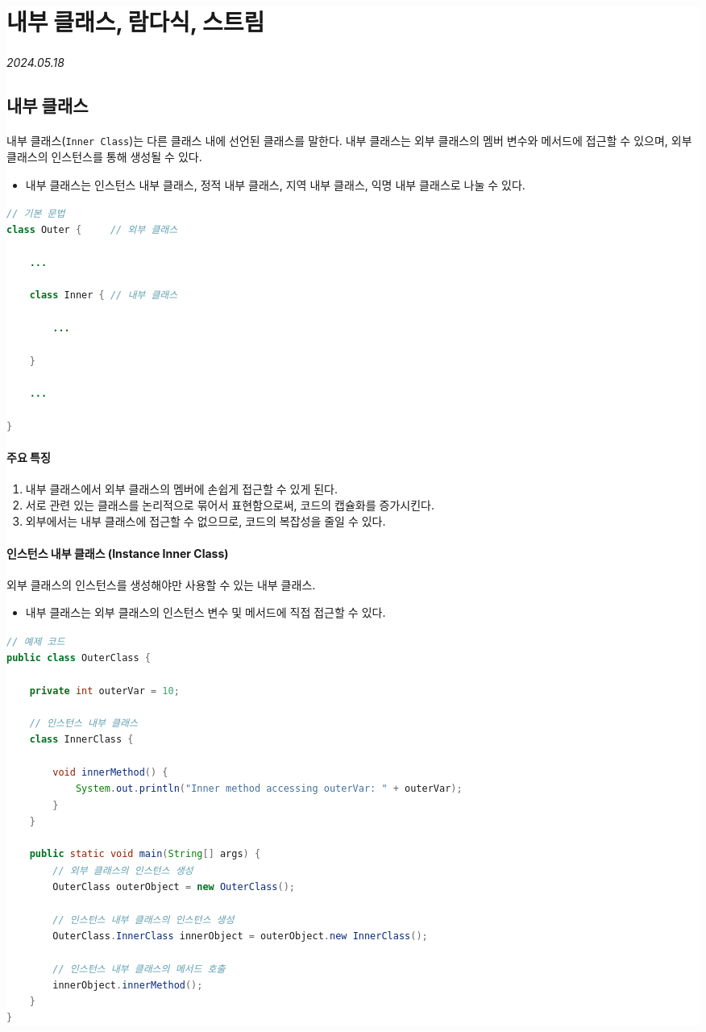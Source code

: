 # 내부 클래스, 람다식, 스트림

_2024.05.18_

## 내부 클래스

내부 클래스(`Inner Class`)는 다른 클래스 내에 선언된 클래스를 말한다. 내부 클래스는 외부 클래스의 멤버 변수와 메서드에 접근할 수 있으며, 외부 클래스의 인스턴스를
통해 생성될 수 있다.

- 내부 클래스는 인스턴스 내부 클래스, 정적 내부 클래스, 지역 내부 클래스, 익명 내부 클래스로 나눌 수 있다.

```java
// 기본 문법
class Outer {     // 외부 클래스

    ...

    class Inner { // 내부 클래스

        ...

    }

    ...

}
```

#### 주요 특징

1. 내부 클래스에서 외부 클래스의 멤버에 손쉽게 접근할 수 있게 된다.
2. 서로 관련 있는 클래스를 논리적으로 묶어서 표현함으로써, 코드의 캡슐화를 증가시킨다.
3. 외부에서는 내부 클래스에 접근할 수 없으므로, 코드의 복잡성을 줄일 수 있다.

#### 인스턴스 내부 클래스 (Instance Inner Class)

외부 클래스의 인스턴스를 생성해야만 사용할 수 있는 내부 클래스.

- 내부 클래스는 외부 클래스의 인스턴스 변수 및 메서드에 직접 접근할 수 있다.

```java
// 예제 코드
public class OuterClass {

    private int outerVar = 10;

    // 인스턴스 내부 클래스
    class InnerClass {

        void innerMethod() {
            System.out.println("Inner method accessing outerVar: " + outerVar);
        }
    }

    public static void main(String[] args) {
        // 외부 클래스의 인스턴스 생성
        OuterClass outerObject = new OuterClass();

        // 인스턴스 내부 클래스의 인스턴스 생성
        OuterClass.InnerClass innerObject = outerObject.new InnerClass();

        // 인스턴스 내부 클래스의 메서드 호출
        innerObject.innerMethod();
    }
}
```